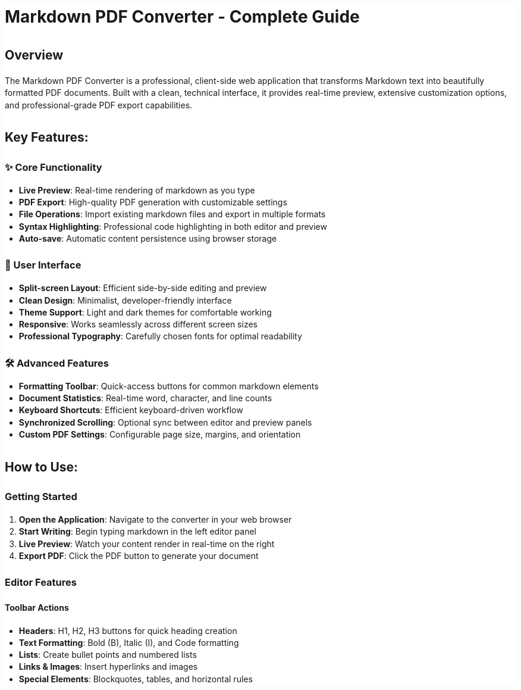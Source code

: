 # Markdown PDF Converter - Complete Guide

## Overview

The Markdown PDF Converter is a professional, client-side web application that transforms Markdown text into beautifully formatted PDF documents. Built with a clean, technical interface, it provides real-time preview, extensive customization options, and professional-grade PDF export capabilities.

## Key Features:

### ✨ Core Functionality
- **Live Preview**: Real-time rendering of markdown as you type
- **PDF Export**: High-quality PDF generation with customizable settings
- **File Operations**: Import existing markdown files and export in multiple formats
- **Syntax Highlighting**: Professional code highlighting in both editor and preview
- **Auto-save**: Automatic content persistence using browser storage

### 🎨 User Interface
- **Split-screen Layout**: Efficient side-by-side editing and preview
- **Clean Design**: Minimalist, developer-friendly interface
- **Theme Support**: Light and dark themes for comfortable working
- **Responsive**: Works seamlessly across different screen sizes
- **Professional Typography**: Carefully chosen fonts for optimal readability

### 🛠️ Advanced Features
- **Formatting Toolbar**: Quick-access buttons for common markdown elements
- **Document Statistics**: Real-time word, character, and line counts
- **Keyboard Shortcuts**: Efficient keyboard-driven workflow
- **Synchronized Scrolling**: Optional sync between editor and preview panels
- **Custom PDF Settings**: Configurable page size, margins, and orientation

## How to Use:

### Getting Started
1. **Open the Application**: Navigate to the converter in your web browser
2. **Start Writing**: Begin typing markdown in the left editor panel
3. **Live Preview**: Watch your content render in real-time on the right
4. **Export PDF**: Click the PDF button to generate your document

### Editor Features

#### Toolbar Actions
- **Headers**: H1, H2, H3 buttons for quick heading creation
- **Text Formatting**: Bold (B), Italic (I), and Code formatting
- **Lists**: Create bullet points and numbered lists
- **Links & Images**: Insert hyperlinks and images
- **Special Elements**: Blockquotes, tables, and horizontal rules
